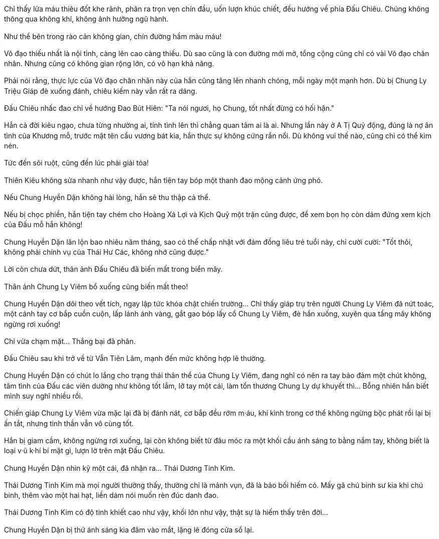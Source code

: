 Chỉ thấy lửa máu thiêu đốt khe rãnh, phân ra trọn vẹn chín đầu, uốn lượn khúc chiết, đều hướng về phía Đấu Chiêu. Chúng không thông qua không khí, không ảnh hưởng ngũ hành.

Như thể bên trong rào cản không gian, chín đường hầm màu máu!

Võ đạo thiếu nhất là nội tình, càng lên cao càng thiếu. Dù sao cũng là con đường mới mở, tổng cộng cũng chỉ có vài Võ đạo chân nhân. Nhưng cũng có không gian rộng lớn, có vô hạn khả năng.

Phải nói rằng, thực lực của Võ đạo chân nhân này của hắn cũng tăng lên nhanh chóng, mỗi ngày một mạnh hơn. Dù bị Chung Ly Triệu Giáp đè xuống đánh, chiêu kiếm này vẫn rất ra dáng.

Đấu Chiêu nhấc đao chỉ về hướng Đao Bút Hiên: "Ta nói ngươi, họ Chung, tốt nhất đừng có hối hận."

Hắn cả đời kiêu ngạo, chưa từng nhường ai, tính tình lên thì chẳng quan tâm ai là ai. Nhưng lần này ở A Tị Quỷ động, đúng là nợ ân tình của Khương mỗ, trước mặt tên cẩu vương bát kia, hắn thực sự không cứng rắn nổi. Dù không vui thế nào, cũng chỉ có thể kìm nén.

Tức đến sôi ruột, cũng đến lúc phải giải tỏa!

Thiên Kiêu không sửa nhanh như vậy được, hắn tiện tay bóp một thanh đao mộng cảnh ứng phó.

Nếu Chung Huyền Dận không hài lòng, hắn sẽ thu thập cả thể.

Nếu bị chọc phiền, hắn tiện tay chém cho Hoàng Xá Lợi và Kịch Quỹ một trận cũng được, để xem bọn họ còn dám đứng xem kịch của Đấu mỗ hắn không!

Chung Huyền Dận lăn lộn bao nhiêu năm tháng, sao có thể chấp nhặt với đám đồng liêu trẻ tuổi này, chỉ cười cười: "Tốt thôi, không phải chính vụ của Thái Hư Các, không nhớ cũng được."

Lời còn chưa dứt, thân ảnh Đấu Chiêu đã biến mất trong biển mây.

Thân ảnh Chung Ly Viêm bổ xuống cũng biến mất theo!

Chung Huyền Dận dõi theo vết tích, ngay lập tức khóa chặt chiến trường... Chỉ thấy giáp trụ trên người Chung Ly Viêm đã nứt toác, một cánh tay cơ bắp cuồn cuộn, lấp lánh ánh vàng, gắt gao bóp lấy cổ Chung Ly Viêm, đè hắn xuống, xuyên qua tầng mây không ngừng rơi xuống!

Chỉ vừa chạm mặt... Thắng bại đã phân.

Đấu Chiêu sau khi trở về từ Vẫn Tiên Lâm, mạnh đến mức không hợp lẽ thường.

Chung Huyền Dận có chút lo lắng cho trạng thái thân thể của Chung Ly Viêm, đang nghĩ có nên ra tay bảo đảm một chút không, tâm tình của Đấu các viên dường như không tốt lắm, lỡ tay một cái, làm tổn thương Chung Ly dự khuyết thì... Bỗng nhiên hắn biết mình suy nghĩ nhiều rồi.

Chiến giáp Chung Ly Viêm vừa mặc lại đã bị đánh nát, cơ bắp đều rớm m·áu, khí kình trong cơ thể không ngừng bộc phát rồi lại bị ấn tắt, nhưng tinh thần vẫn vô cùng tốt.

Hắn bị giam cầm, không ngừng rơi xuống, lại còn không biết từ đâu móc ra một khối cầu ánh sáng to bằng nắm tay, không biết là loại v·ũ k·hí bí mật gì, lượn lờ trên mặt Đấu Chiêu.

Chung Huyền Dận nhìn kỹ một cái, đã nhận ra... Thái Dương Tinh Kim.

Thái Dương Tinh Kim mà mọi người thường thấy, thường chỉ là mảnh vụn, đã là bảo bối hiếm có. Mấy gã chú binh sư kia khi chú binh, thêm vào một hai hạt, liền dám nói muốn rèn đúc danh đao.

Thái Dương Tinh Kim có độ tinh khiết cao như vậy, khối lớn như vậy, thật sự là hiếm thấy trên đời...

Chung Huyền Dận bị thứ ánh sáng kia đâm vào mắt, lặng lẽ đóng cửa sổ lại.
